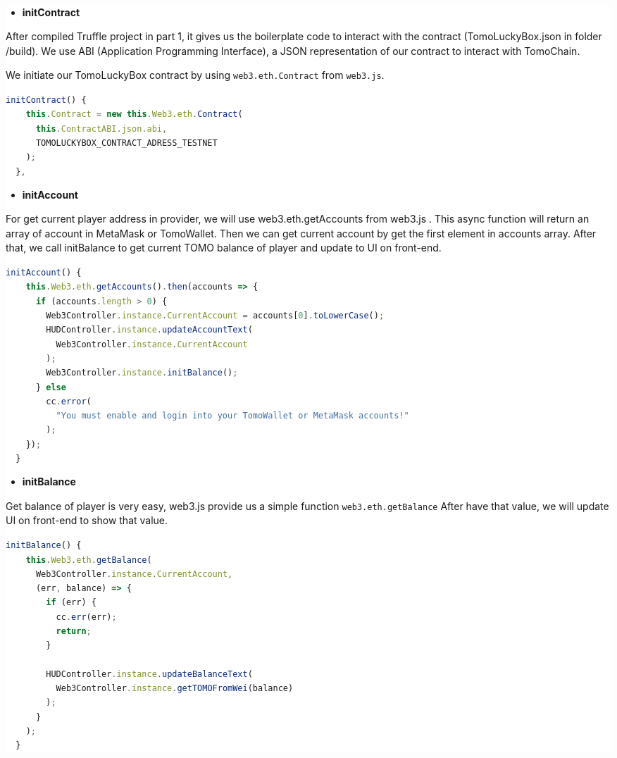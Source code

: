 * **initContract**

After compiled Truffle project in part 1, it gives us the boilerplate code to interact with the contract (TomoLuckyBox.json in folder /build). 
We use ABI (Application Programming Interface), a JSON representation of our contract to interact with TomoChain.


We initiate our TomoLuckyBox contract by using `web3.eth.Contract` from `web3.js`.

```javascript
initContract() {
    this.Contract = new this.Web3.eth.Contract(
      this.ContractABI.json.abi,
      TOMOLUCKYBOX_CONTRACT_ADRESS_TESTNET
    );
  },
```

* **initAccount**

For get current player address in provider, we will use web3.eth.getAccounts from web3.js . This async function will return an array of account in MetaMask or TomoWallet. Then we can get current account by get the first element in accounts array. After that, we call initBalance to get current TOMO balance of player and update to UI on front-end.

```javascript
initAccount() {
    this.Web3.eth.getAccounts().then(accounts => {
      if (accounts.length > 0) {
        Web3Controller.instance.CurrentAccount = accounts[0].toLowerCase();
        HUDController.instance.updateAccountText(
          Web3Controller.instance.CurrentAccount
        );
        Web3Controller.instance.initBalance();
      } else
        cc.error(
          "You must enable and login into your TomoWallet or MetaMask accounts!"
        );
    });
  }
```

* **initBalance**

Get balance of player is very easy, web3.js provide us a simple function `web3.eth.getBalance` After have that value, we will update UI on front-end to show that value.

```javascript
initBalance() {
    this.Web3.eth.getBalance(
      Web3Controller.instance.CurrentAccount,
      (err, balance) => {
        if (err) {
          cc.err(err);
          return;
        }

        HUDController.instance.updateBalanceText(
          Web3Controller.instance.getTOMOFromWei(balance)
        );
      }
    );
  }
```

